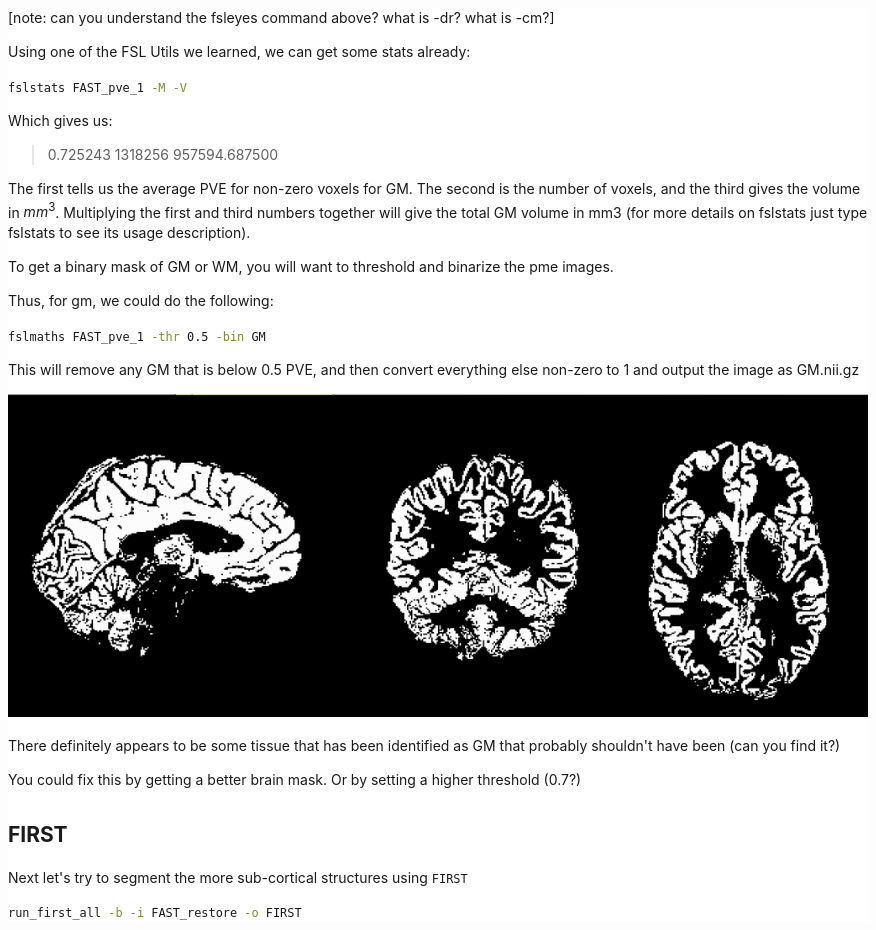 [note: can you understand the fsleyes command above? what is -dr? what is -cm?]

Using one of the FSL Utils we learned, we can get some stats already:

```bash
fslstats FAST_pve_1 -M -V
```

Which gives us:

> 0.725243 1318256 957594.687500

The first tells us the average PVE for non-zero voxels for GM. The second is the number of voxels, and the third gives the volume in $mm^3$. Multiplying the first and third numbers together will give the total GM volume in mm3 (for more details on fslstats just type fslstats to see its usage description).

To get a binary mask of GM or WM, you will want to threshold and binarize the pme images.

Thus, for gm, we could do the following:

```bash
fslmaths FAST_pve_1 -thr 0.5 -bin GM
```

This will remove any GM that is below 0.5 PVE, and then convert everything else non-zero to 1 and output the image as GM.nii.gz

![Greymatter mask](image-25.png)

There definitely appears to be some tissue that has been identified as GM that probably shouldn't have been (can you find it?)

You could fix this by getting a better brain mask. Or by setting a higher threshold (0.7?)

## FIRST

Next let's try to segment the more sub-cortical structures using `FIRST`

```bash
run_first_all -b -i FAST_restore -o FIRST
```
